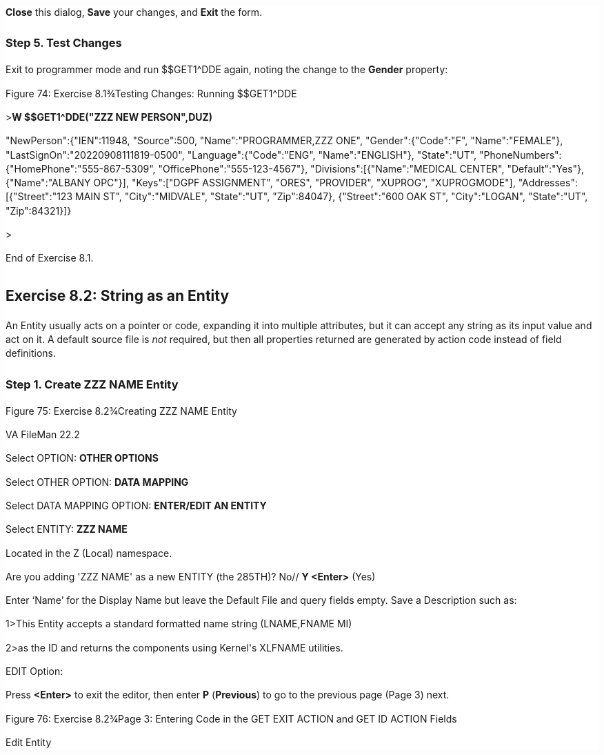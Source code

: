 **Close** this dialog, **Save** your changes, and **Exit** the form.

### Step 5. Test Changes

Exit to programmer mode and run \$\$GET1\^DDE again, noting the change to the **Gender** property:

Figure 74: Exercise 8.1¾Testing Changes: Running \$\$GET1\^DDE

\>**W \$\$GET1\^DDE("ZZZ NEW PERSON",DUZ)**

"NewPerson":{"IEN":11948, "Source":500, "Name":"PROGRAMMER,ZZZ ONE", "Gender":{"Code":"F", "Name":"FEMALE"}, "LastSignOn":"20220908111819-0500", "Language":{"Code":"ENG", "Name":"ENGLISH"}, "State":"UT", "PhoneNumbers":{"HomePhone":"555-867-5309", "OfficePhone":"555-123-4567"}, "Divisions":[{"Name":"MEDICAL CENTER", "Default":"Yes"}, {"Name":"ALBANY OPC"}], "Keys":["DGPF ASSIGNMENT", "ORES", "PROVIDER", "XUPROG", "XUPROGMODE"], "Addresses":[{"Street":"123 MAIN ST", "City":"MIDVALE", "State":"UT", "Zip":84047}, {"Street":"600 OAK ST", "City":"LOGAN", "State":"UT", "Zip":84321}]}

\>

End of Exercise 8.1.

## Exercise 8.2: String as an Entity

An Entity usually acts on a pointer or code, expanding it into multiple attributes, but it can accept any string as its input value and act on it. A default source file is *not* required, but then all properties returned are generated by action code instead of field definitions.

### Step 1. Create ZZZ NAME Entity

Figure 75: Exercise 8.2¾Creating ZZZ NAME Entity

VA FileMan 22.2

Select OPTION: **OTHER OPTIONS**

Select OTHER OPTION: **DATA MAPPING**

Select DATA MAPPING OPTION: **ENTER/EDIT AN ENTITY**

Select ENTITY: **ZZZ NAME**

Located in the Z (Local) namespace.

Are you adding 'ZZZ NAME' as a new ENTITY (the 285TH)? No// **Y \<Enter\>** (Yes)

Enter ‘Name’ for the Display Name but leave the Default File and query fields empty. Save a Description such as:

1\>This Entity accepts a standard formatted name string (LNAME,FNAME MI)

2\>as the ID and returns the components using Kernel's XLFNAME utilities.

EDIT Option:

Press **\<Enter\>** to exit the editor, then enter **P** (**Previous**) to go to the previous page (Page 3) next.

Figure 76: Exercise 8.2¾Page 3: Entering Code in the GET EXIT ACTION and GET ID ACTION Fields

Edit Entity
